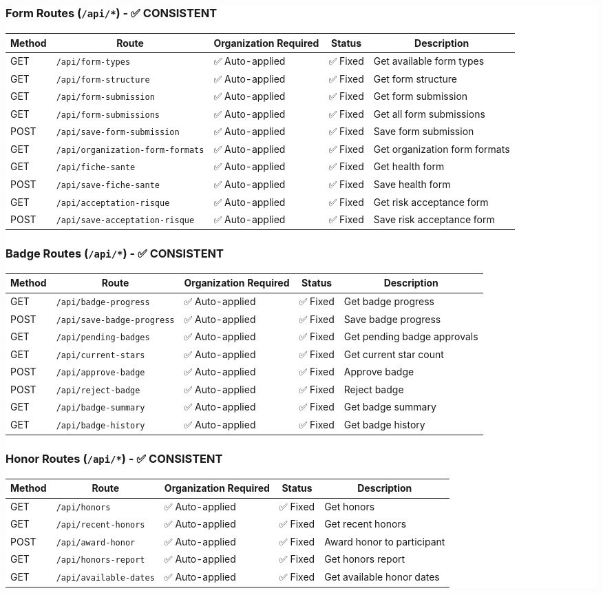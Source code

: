 ### Form Routes (`/api/*`) - ✅ CONSISTENT
| Method | Route | Organization Required | Status | Description |
|--------|-------|---------------------|---------|-------------|
| GET | `/api/form-types` | ✅ Auto-applied | ✅ Fixed | Get available form types |
| GET | `/api/form-structure` | ✅ Auto-applied | ✅ Fixed | Get form structure |
| GET | `/api/form-submission` | ✅ Auto-applied | ✅ Fixed | Get form submission |
| GET | `/api/form-submissions` | ✅ Auto-applied | ✅ Fixed | Get all form submissions |
| POST | `/api/save-form-submission` | ✅ Auto-applied | ✅ Fixed | Save form submission |
| GET | `/api/organization-form-formats` | ✅ Auto-applied | ✅ Fixed | Get organization form formats |
| GET | `/api/fiche-sante` | ✅ Auto-applied | ✅ Fixed | Get health form |
| POST | `/api/save-fiche-sante` | ✅ Auto-applied | ✅ Fixed | Save health form |
| GET | `/api/acceptation-risque` | ✅ Auto-applied | ✅ Fixed | Get risk acceptance form |
| POST | `/api/save-acceptation-risque` | ✅ Auto-applied | ✅ Fixed | Save risk acceptance form |

### Badge Routes (`/api/*`) - ✅ CONSISTENT
| Method | Route | Organization Required | Status | Description |
|--------|-------|---------------------|---------|-------------|
| GET | `/api/badge-progress` | ✅ Auto-applied | ✅ Fixed | Get badge progress |
| POST | `/api/save-badge-progress` | ✅ Auto-applied | ✅ Fixed | Save badge progress |
| GET | `/api/pending-badges` | ✅ Auto-applied | ✅ Fixed | Get pending badge approvals |
| GET | `/api/current-stars` | ✅ Auto-applied | ✅ Fixed | Get current star count |
| POST | `/api/approve-badge` | ✅ Auto-applied | ✅ Fixed | Approve badge |
| POST | `/api/reject-badge` | ✅ Auto-applied | ✅ Fixed | Reject badge |
| GET | `/api/badge-summary` | ✅ Auto-applied | ✅ Fixed | Get badge summary |
| GET | `/api/badge-history` | ✅ Auto-applied | ✅ Fixed | Get badge history |

### Honor Routes (`/api/*`) - ✅ CONSISTENT
| Method | Route | Organization Required | Status | Description |
|--------|-------|---------------------|---------|-------------|
| GET | `/api/honors` | ✅ Auto-applied | ✅ Fixed | Get honors |
| GET | `/api/recent-honors` | ✅ Auto-applied | ✅ Fixed | Get recent honors |
| POST | `/api/award-honor` | ✅ Auto-applied | ✅ Fixed | Award honor to participant |
| GET | `/api/honors-report` | ✅ Auto-applied | ✅ Fixed | Get honors report |
| GET | `/api/available-dates` | ✅ Auto-applied | ✅ Fixed | Get available honor dates |
